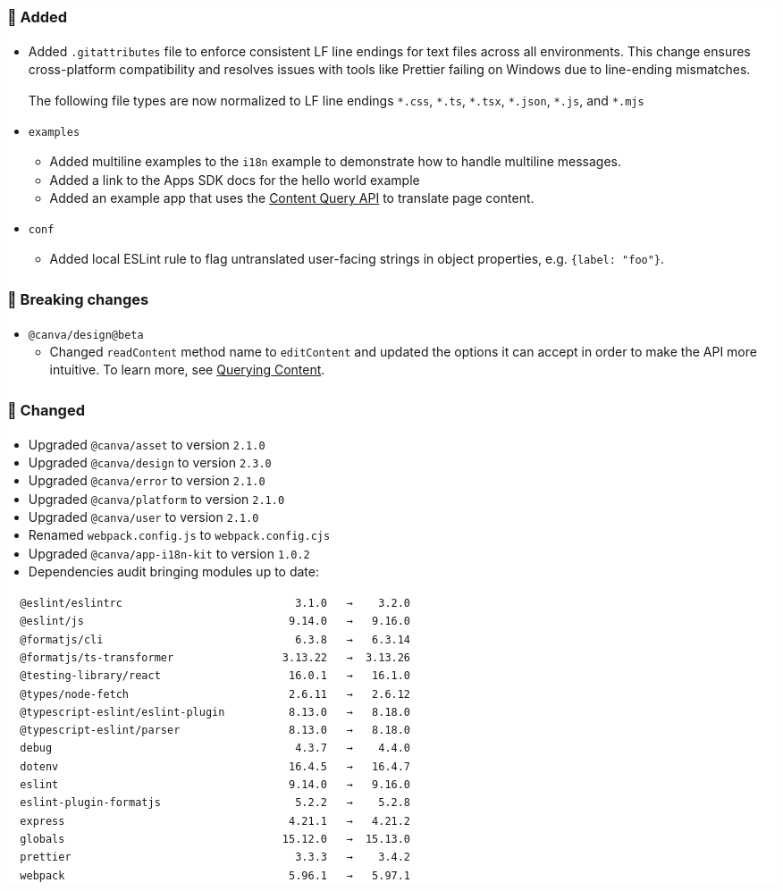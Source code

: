### 🧰 Added

- Added `.gitattributes` file to enforce consistent LF line endings for text files across all environments. This change ensures cross-platform compatibility and resolves issues with tools like Prettier failing on Windows due to line-ending mismatches.

  The following file types are now normalized to LF line endings `*.css`, `*.ts`, `*.tsx`, `*.json`, `*.js`, and `*.mjs`

- `examples`

  - Added multiline examples to the `i18n` example to demonstrate how to handle multiline messages.
  - Added a link to the Apps SDK docs for the hello world example
  - Added an example app that uses the [Content Query API](https://www.canva.dev/docs/apps/querying) to translate page content.

- `conf`
  - Added local ESLint rule to flag untranslated user-facing strings in object properties, e.g. `{label: "foo"}`.

### 🔨 Breaking changes

- `@canva/design@beta`
  - Changed `readContent` method name to `editContent` and updated the options it can accept in order to make the API more intuitive. To learn more, see [Querying Content](https://www.canva.dev/docs/apps/querying).

### 🔧 Changed

- Upgraded `@canva/asset` to version `2.1.0`
- Upgraded `@canva/design` to version `2.3.0`
- Upgraded `@canva/error` to version `2.1.0`
- Upgraded `@canva/platform` to version `2.1.0`
- Upgraded `@canva/user` to version `2.1.0`
- Renamed `webpack.config.js` to `webpack.config.cjs`
- Upgraded `@canva/app-i18n-kit` to version `1.0.2`
- Dependencies audit bringing modules up to date:

```text
  @eslint/eslintrc                           3.1.0   →    3.2.0
  @eslint/js                                9.14.0   →   9.16.0
  @formatjs/cli                              6.3.8   →   6.3.14
  @formatjs/ts-transformer                 3.13.22   →  3.13.26
  @testing-library/react                    16.0.1   →   16.1.0
  @types/node-fetch                         2.6.11   →   2.6.12
  @typescript-eslint/eslint-plugin          8.13.0   →   8.18.0
  @typescript-eslint/parser                 8.13.0   →   8.18.0
  debug                                      4.3.7   →    4.4.0
  dotenv                                    16.4.5   →   16.4.7
  eslint                                    9.14.0   →   9.16.0
  eslint-plugin-formatjs                     5.2.2   →    5.2.8
  express                                   4.21.1   →   4.21.2
  globals                                  15.12.0   →  15.13.0
  prettier                                   3.3.3   →    3.4.2
  webpack                                   5.96.1   →   5.97.1
```
